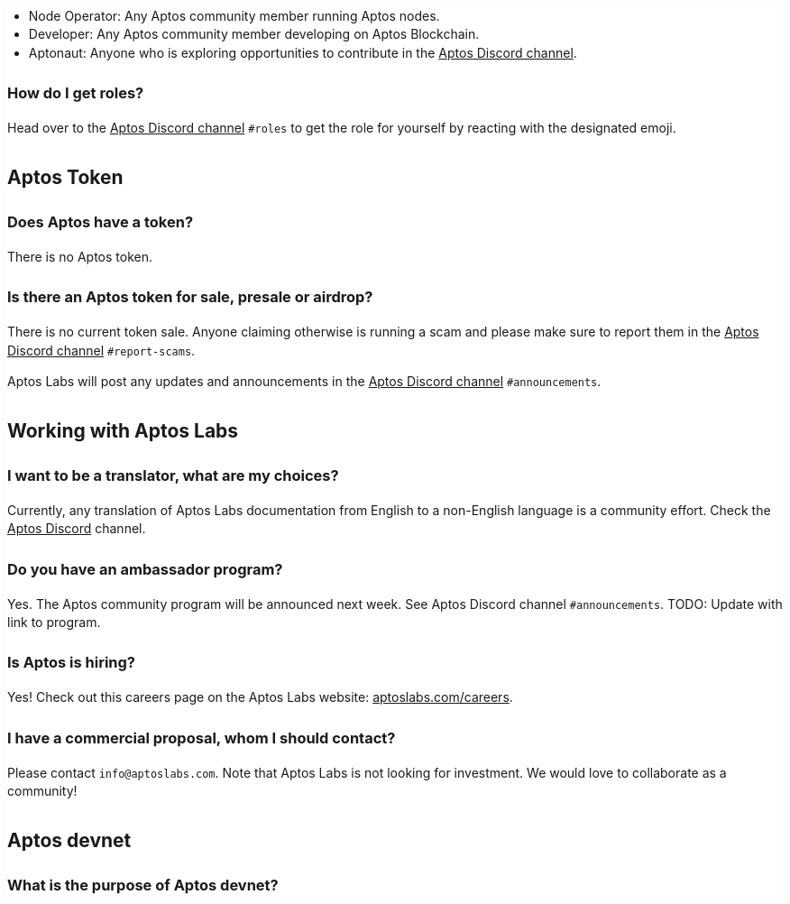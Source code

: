 - Node Operator: Any Aptos community member running Aptos nodes.
- Developer: Any Aptos community member developing on Aptos Blockchain.
- Aptonaut: Anyone who is exploring opportunities to contribute in the [Aptos Discord channel](https://discord.com/channels/945856774056083548/963777510473084988).

### How do I get roles?

Head over to the [Aptos Discord channel](https://discord.com/channels/945856774056083548/957486688710561872) `#roles` to get the role for yourself by reacting with the designated emoji. 

## Aptos Token

### Does Aptos have a token?

There is no Aptos token. 

### Is there an Aptos token for sale, presale or airdrop?

There is no current token sale. Anyone claiming otherwise is running a scam and please make sure to report them in the [Aptos Discord channel](https://discord.com/channels/945856774056083548/951160191716585542) `#report-scams`. 

Aptos Labs will post any updates and announcements in the [Aptos Discord channel](https://discord.com/channels/945856774056083548/946124073400938497) `#announcements`.

## Working with Aptos Labs

### I want to be a translator, what are my choices?

Currently, any translation of Aptos Labs documentation from English to a non-English language is a community effort. Check the [Aptos Discord](https://discord.gg/zTDYBEud7U) channel.

### Do you have an ambassador program?

Yes. The Aptos community program will be announced next week. See Aptos Discord channel `#announcements`.
TODO: Update with link to program.

### Is Aptos is hiring?

Yes! Check out this careers page on the Aptos Labs website: [aptoslabs.com/careers](https://aptoslabs.com/careers).

### I have a commercial proposal, whom I should contact?

Please contact `info@aptoslabs.com`. Note that Aptos Labs is not looking for investment. We would love to collaborate as a community!

## Aptos devnet

### What is the purpose of Aptos devnet?
